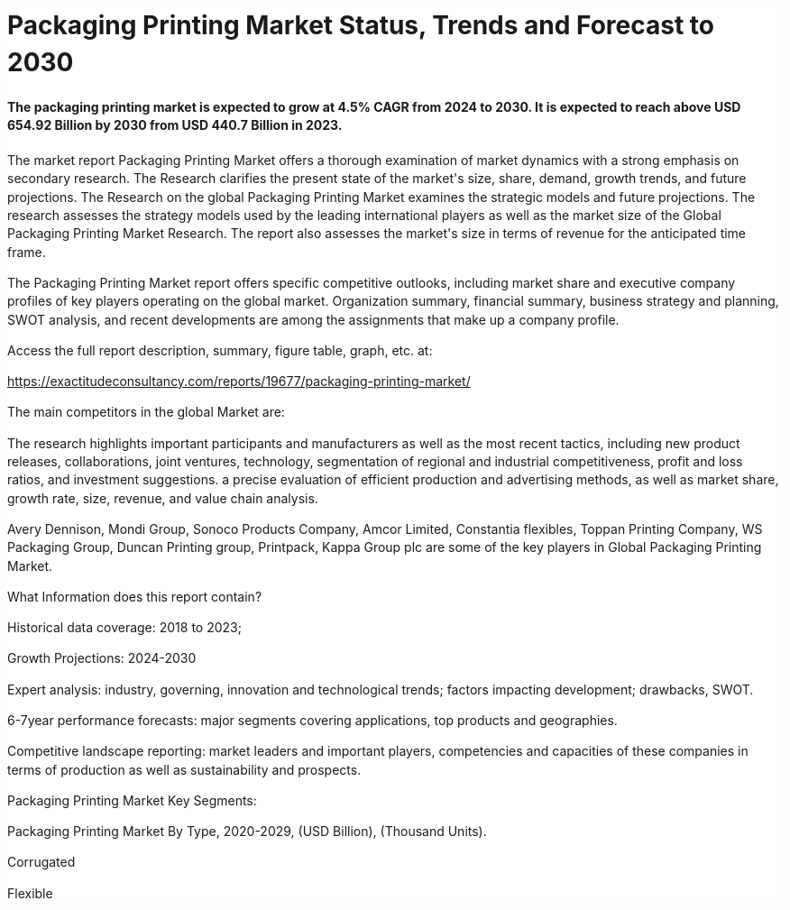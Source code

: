 # Packaging Printing Market Status, Trends and Forecast to 2030

#### The packaging printing market is expected to grow at 4.5% CAGR from 2024 to 2030. It is expected to reach above USD 654.92 Billion by 2030 from USD 440.7 Billion in 2023.

The market report Packaging Printing Market offers a thorough examination of market dynamics with a strong emphasis on secondary research. The Research clarifies the present state of the market's size, share, demand, growth trends, and future projections. The Research on the global Packaging Printing Market examines the strategic models and future projections. The research assesses the strategy models used by the leading international players as well as the market size of the Global Packaging Printing Market Research. The report also assesses the market's size in terms of revenue for the anticipated time frame.

The Packaging Printing Market report offers specific competitive outlooks, including market share and executive company profiles of key players operating on the global market. Organization summary, financial summary, business strategy and planning, SWOT analysis, and recent developments are among the assignments that make up a company profile.

Access the full report description, summary, figure table, graph, etc. at:

https://exactitudeconsultancy.com/reports/19677/packaging-printing-market/

The main competitors in the global Market are:

The research highlights important participants and manufacturers as well as the most recent tactics, including new product releases, collaborations, joint ventures, technology, segmentation of regional and industrial competitiveness, profit and loss ratios, and investment suggestions. a precise evaluation of efficient production and advertising methods, as well as market share, growth rate, size, revenue, and value chain analysis.

Avery Dennison, Mondi Group, Sonoco Products Company, Amcor Limited, Constantia flexibles, Toppan Printing Company, WS Packaging Group, Duncan Printing group, Printpack, Kappa Group plc are some of the key players in Global Packaging Printing Market.

What Information does this report contain? 

Historical data coverage: 2018 to 2023;

Growth Projections: 2024-2030

Expert analysis: industry, governing, innovation and technological trends; factors impacting development; drawbacks, SWOT. 

6-7year performance forecasts: major segments covering applications, top products and geographies. 

Competitive landscape reporting: market leaders and important players, competencies and capacities of these companies in terms of production as well as sustainability and prospects.

Packaging Printing Market Key Segments:

Packaging Printing Market By Type, 2020-2029, (USD Billion), (Thousand Units).

Corrugated

Flexible
